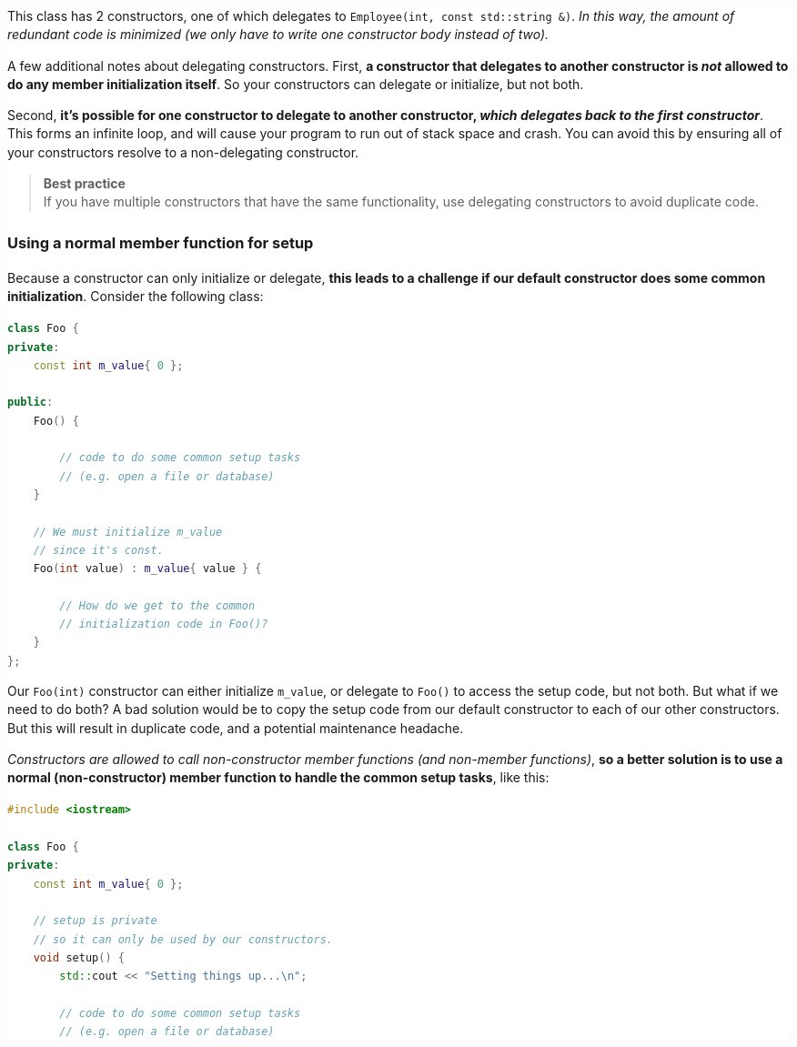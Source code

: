 This class has 2 constructors, one of which delegates to `Employee(int, const std::string &)`. *In this way, the amount of redundant code is minimized (we only have to write one constructor body instead of two).*

A few additional notes about delegating constructors. First, **a constructor that delegates to another constructor is *not* allowed to do any member initialization itself**. So your constructors can delegate or initialize, but not both.

Second, **it’s possible for one constructor to delegate to another constructor, *which delegates back to the first constructor***. This forms an infinite loop, and will cause your program to run out of stack space and crash. You can avoid this by ensuring all of your constructors resolve to a non-delegating constructor.

>**Best practice**  
If you have multiple constructors that have the same functionality, use delegating constructors to avoid duplicate code.


### Using a normal member function for setup

Because a constructor can only initialize or delegate, **this leads to a challenge if our default constructor does some common initialization**. Consider the following class:

```c++
class Foo {
private:
    const int m_value{ 0 };

public:
    Foo() {

        // code to do some common setup tasks
        // (e.g. open a file or database)
    }

    // We must initialize m_value 
    // since it's const.
    Foo(int value) : m_value{ value } {

        // How do we get to the common
        // initialization code in Foo()?
    }
};
```

Our `Foo(int)` constructor can either initialize `m_value`, or delegate to `Foo()` to access the setup code, but not both. But what if we need to do both? A bad solution would be to copy the setup code from our default constructor to each of our other constructors. But this will result in duplicate code, and a potential maintenance headache.

*Constructors are allowed to call non-constructor member functions (and non-member functions)*, **so a better solution is to use a normal (non-constructor) member function to handle the common setup tasks**, like this:

```c++
#include <iostream>

class Foo {
private:
    const int m_value{ 0 };

    // setup is private 
    // so it can only be used by our constructors.
    void setup() {
        std::cout << "Setting things up...\n";

        // code to do some common setup tasks
        // (e.g. open a file or database)
```